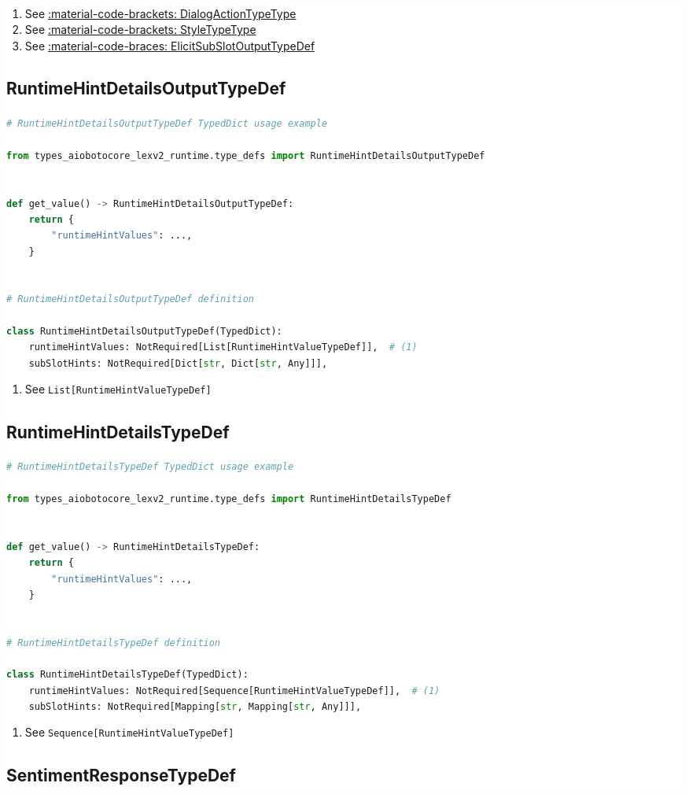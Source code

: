 1. See [:material-code-brackets: DialogActionTypeType](./literals.md#dialogactiontypetype)
2. See [:material-code-brackets: StyleTypeType](./literals.md#styletypetype)
3. See [:material-code-braces: ElicitSubSlotOutputTypeDef](./type_defs.md#elicitsubslotoutputtypedef)

## RuntimeHintDetailsOutputTypeDef

```python
# RuntimeHintDetailsOutputTypeDef TypedDict usage example

from types_aiobotocore_lexv2_runtime.type_defs import RuntimeHintDetailsOutputTypeDef


def get_value() -> RuntimeHintDetailsOutputTypeDef:
    return {
        "runtimeHintValues": ...,
    }


# RuntimeHintDetailsOutputTypeDef definition

class RuntimeHintDetailsOutputTypeDef(TypedDict):
    runtimeHintValues: NotRequired[List[RuntimeHintValueTypeDef]],  # (1)
    subSlotHints: NotRequired[Dict[str, Dict[str, Any]]],
```

1. See `List[RuntimeHintValueTypeDef]`

## RuntimeHintDetailsTypeDef

```python
# RuntimeHintDetailsTypeDef TypedDict usage example

from types_aiobotocore_lexv2_runtime.type_defs import RuntimeHintDetailsTypeDef


def get_value() -> RuntimeHintDetailsTypeDef:
    return {
        "runtimeHintValues": ...,
    }


# RuntimeHintDetailsTypeDef definition

class RuntimeHintDetailsTypeDef(TypedDict):
    runtimeHintValues: NotRequired[Sequence[RuntimeHintValueTypeDef]],  # (1)
    subSlotHints: NotRequired[Mapping[str, Mapping[str, Any]]],
```

1. See `Sequence[RuntimeHintValueTypeDef]`

## SentimentResponseTypeDef
